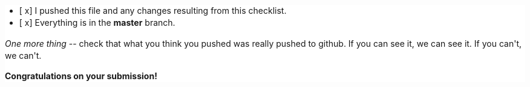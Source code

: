 - [ x] I pushed this file and any changes resulting from this checklist.
- [ x] Everything is in the **__master__** branch.

_One more thing_ -- check that what you think you pushed was really pushed to github. If you can see it, we can see it. If you can't, we can't.

**Congratulations on your submission!**
